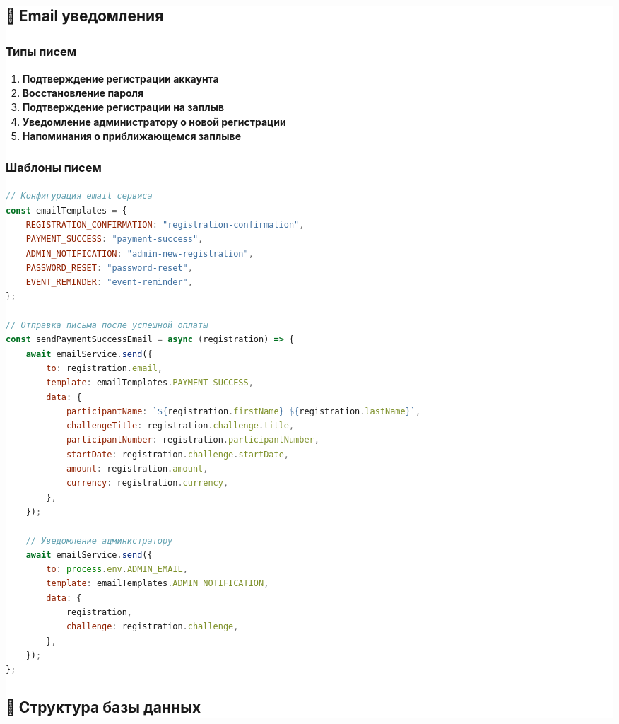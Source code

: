 ## 📧 Email уведомления

### Типы писем

1. **Подтверждение регистрации аккаунта**
2. **Восстановление пароля**
3. **Подтверждение регистрации на заплыв**
4. **Уведомление администратору о новой регистрации**
5. **Напоминания о приближающемся заплыве**

### Шаблоны писем

```javascript
// Конфигурация email сервиса
const emailTemplates = {
    REGISTRATION_CONFIRMATION: "registration-confirmation",
    PAYMENT_SUCCESS: "payment-success",
    ADMIN_NOTIFICATION: "admin-new-registration",
    PASSWORD_RESET: "password-reset",
    EVENT_REMINDER: "event-reminder",
};

// Отправка письма после успешной оплаты
const sendPaymentSuccessEmail = async (registration) => {
    await emailService.send({
        to: registration.email,
        template: emailTemplates.PAYMENT_SUCCESS,
        data: {
            participantName: `${registration.firstName} ${registration.lastName}`,
            challengeTitle: registration.challenge.title,
            participantNumber: registration.participantNumber,
            startDate: registration.challenge.startDate,
            amount: registration.amount,
            currency: registration.currency,
        },
    });

    // Уведомление администратору
    await emailService.send({
        to: process.env.ADMIN_EMAIL,
        template: emailTemplates.ADMIN_NOTIFICATION,
        data: {
            registration,
            challenge: registration.challenge,
        },
    });
};
```

## 💾 Структура базы данных

